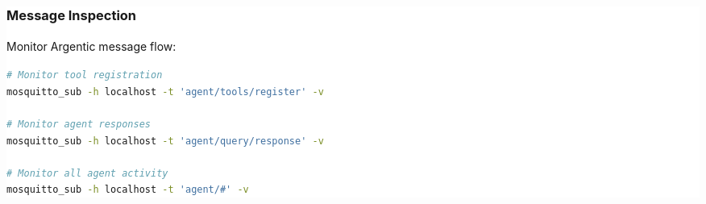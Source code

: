### Message Inspection

Monitor Argentic message flow:

```bash
# Monitor tool registration
mosquitto_sub -h localhost -t 'agent/tools/register' -v

# Monitor agent responses
mosquitto_sub -h localhost -t 'agent/query/response' -v

# Monitor all agent activity
mosquitto_sub -h localhost -t 'agent/#' -v
```
